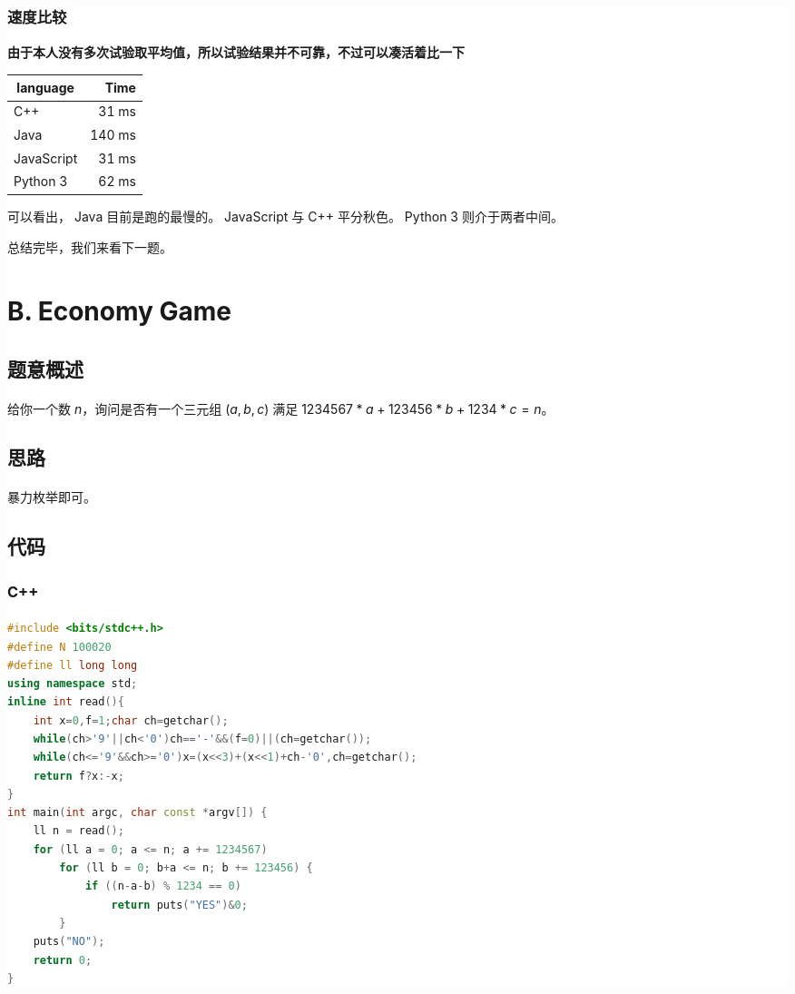 ### 速度比较

**由于本人没有多次试验取平均值，所以试验结果并不可靠，不过可以凑活着比一下**

| language   |   Time |
| ---------- | -----: |
| C++        |  31 ms |
| Java       | 140 ms |
| JavaScript |  31 ms |
| Python 3   |  62 ms |

可以看出， Java 目前是跑的最慢的。
JavaScript 与 C++ 平分秋色。
Python 3 则介于两者中间。

总结完毕，我们来看下一题。

# B. Economy Game

## 题意概述

给你一个数 $n$，询问是否有一个三元组 $(a, b, c)$ 满足 $1234567*a + 123456*b + 1234*c = n$。

## 思路

暴力枚举即可。

## 代码

### C++

```cpp
#include <bits/stdc++.h>
#define N 100020
#define ll long long
using namespace std;
inline int read(){
	int x=0,f=1;char ch=getchar();
	while(ch>'9'||ch<'0')ch=='-'&&(f=0)||(ch=getchar());
	while(ch<='9'&&ch>='0')x=(x<<3)+(x<<1)+ch-'0',ch=getchar();
	return f?x:-x;
}
int main(int argc, char const *argv[]) {
	ll n = read();
	for (ll a = 0; a <= n; a += 1234567)
		for (ll b = 0; b+a <= n; b += 123456) {
			if ((n-a-b) % 1234 == 0)
				return puts("YES")&0;
		}
	puts("NO");
	return 0;
}
```
